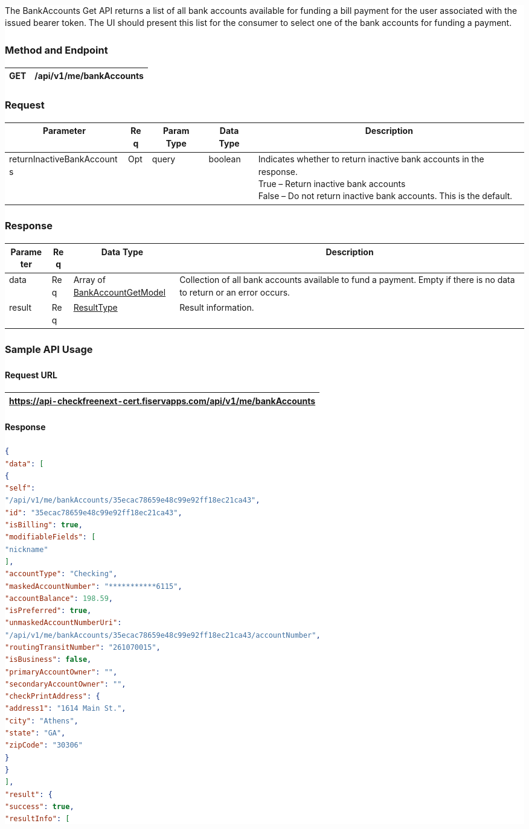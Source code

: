 The BankAccounts Get API returns a list of all bank accounts available
for funding a bill payment for the user associated with the issued
bearer token. The UI should present this list for the consumer to select
one of the bank accounts for funding a payment.

### Method and Endpoint

| GET | /api/v1/me/bankAccounts|
|-----|----------------------------|

### Request

| Parameter | Req | Param Type | Data Type | Description |
|-----------|-----|------------|-----------|-------------|
| returnInactiveBankAccounts | Opt | query | boolean | Indicates whether to return inactive bank accounts in the response. <br> True – Return inactive bank accounts <br> False – Do not return inactive bank accounts. This is the default.|

### Response

| Parameter | Req | Data Type                                            | Description                                                                                                          |
|-----------|----|-----------|-----------------------------------------------|
| data      | Req | Array of [BankAccountGetModel](./complexObjects.md#bankaccountgetmodel) | Collection of all bank accounts available to fund a payment. Empty if there is no data to return or an error occurs. |
| result    | Req | [ResultType](./complexObjects.md#resulttype)                            | Result information.                                                                                                  |

### Sample API Usage

#### Request URL

| https://api-checkfreenext-cert.fiservapps.com/api/v1/me/bankAccounts |
|----------------------------------------------------------------------|

#### Response
```json
{
"data": [
{
"self":
"/api/v1/me/bankAccounts/35ecac78659e48c99e92ff18ec21ca43",
"id": "35ecac78659e48c99e92ff18ec21ca43",
"isBilling": true,
"modifiableFields": [
"nickname"
],
"accountType": "Checking",
"maskedAccountNumber": "***********6115",
"accountBalance": 198.59,
"isPreferred": true,
"unmaskedAccountNumberUri":
"/api/v1/me/bankAccounts/35ecac78659e48c99e92ff18ec21ca43/accountNumber",
"routingTransitNumber": "261070015",
"isBusiness": false,
"primaryAccountOwner": "",
"secondaryAccountOwner": "",
"checkPrintAddress": {
"address1": "1614 Main St.",
"city": "Athens",
"state": "GA",
"zipCode": "30306"
}
}
],
"result": {
"success": true,
"resultInfo": [
```